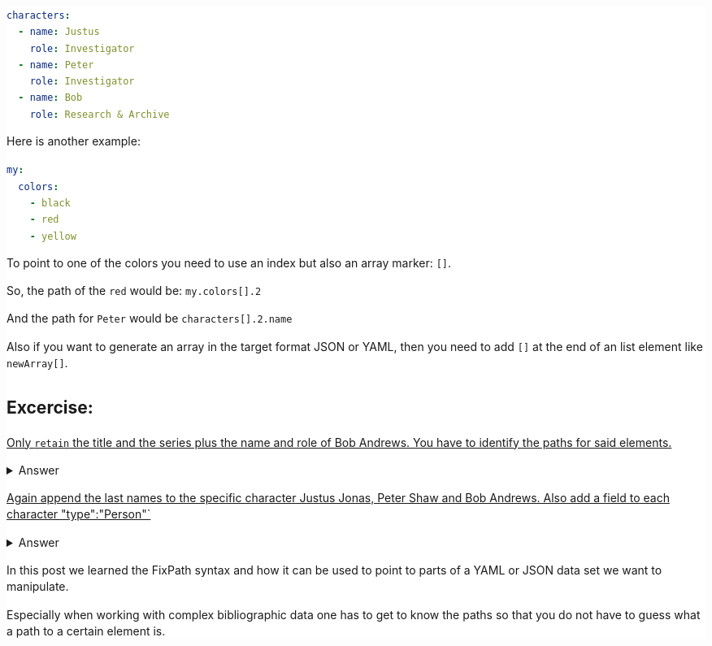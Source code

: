 ```yaml
characters:
  - name: Justus
    role: Investigator
  - name: Peter
    role: Investigator
  - name: Bob
    role: Research & Archive
```

Here is another example:

```yaml
my:
  colors:
    - black
    - red
    - yellow
```

To point to one of the colors you need to use an index but also an array marker: `[]`.

So, the path of the `red` would be: `my.colors[].2`

And the path for `Peter` would be `characters[].2.name`

Also if you want to generate an array in the target format JSON or YAML, then you need to add `[]` at the end of an list element like `newArray[]`.

## Excercise:

[Only `retain` the title and the series plus the name and role of Bob Andrews. You have to identify the paths for said elements.](https://metafacture.org/playground/?flux=inputFile%0A%7Copen-file%0A%7Cas-records%0A%7Cdecode-json%0A%7Cfix%28transformationFile%29%0A%7Cencode-yaml%0A%7Cprint%0A%3B&transformation=retain%28...%29&data=%7B%0A++%22title%22+%3A+%22The+Secret+of+Terror+Castle%22%2C%0A++%22isPartOf%22+%3A+%7B%0A++++%22series%22+%3A+%22The+Three+Investigators%22%2C%0A++++%22volume%22+%3A+%221%22%0A++%7D%2C%0A++%22releaseDate%22+%3A+%221964%22%2C%0A++%22author%22+%3A+%22Robert+Arthur%22%2C%0A++%22characters%22+%3A+%5B+%7B%0A++++%22name%22+%3A+%22Jupiter+Jones%22%2C%0A++++%22role%22+%3A+%22Investigator%22%0A++%7D%2C+%7B%0A++++%22name%22+%3A+%22Peter+Crenshaw%22%2C%0A++++%22role%22+%3A+%22Investigator%22%0A++%7D%2C+%7B%0A++++%22name%22+%3A+%22Bob+Andrews%22%2C%0A++++%22role%22+%3A+%22Research+%26+Archive%22%0A++%7D+%5D%0A%7D)

<details><summary>Answer</summary></details>

[Again append the last names to the specific character Justus Jonas, Peter Shaw and Bob Andrews. Also add a field to each character "type":"Person"`](https://metafacture.org/playground/?flux=inputFile%0A%7Copen-file%0A%7Cas-records%0A%7Cdecode-yaml%0A%7Cfix%28transformationFile%29%0A%7Cencode-json%28prettyPrinting%3D%22true%22%29%0A%7Cprint%0A%3B&transformation=&data=---%0Acharacters%3A+%0A++-+name%3A+Justus%0A++++role%3A+Investigator%0A++-+name%3A+Peter%0A++++role%3A+Investigator%0A++-+name%3A+Bob%0A++++role%3A+Research+%26+Archive%0A)

<details><summary>Answer</summary></details>

In this post we learned the FixPath syntax and how it can be used to point to parts of a YAML or JSON data set we want to manipulate.

Especially when working with complex bibliographic data one has to get to know the paths so that you do not have to guess what a path to a certain element is.
